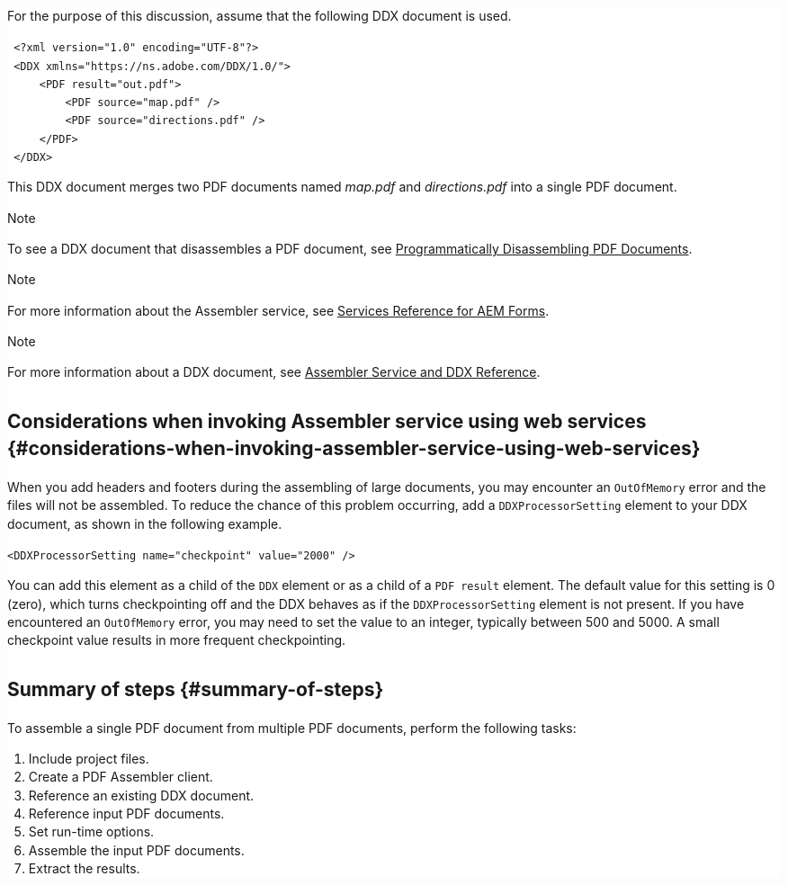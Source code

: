 For the purpose of this discussion, assume that the following DDX document is used.

```as3
 <?xml version="1.0" encoding="UTF-8"?> 
 <DDX xmlns="https://ns.adobe.com/DDX/1.0/"> 
     <PDF result="out.pdf"> 
         <PDF source="map.pdf" /> 
         <PDF source="directions.pdf" /> 
     </PDF> 
 </DDX>
```

This DDX document merges two PDF documents named *map.pdf* and *directions.pdf* into a single PDF document.

>[!NOTE]
>
>To see a DDX document that disassembles a PDF document, see [Programmatically Disassembling PDF Documents](/programming-with-aem-forms/programmatically-disassembling-pdf-documents-programmatically.md#programmatically_disassembling_pdf_documents).

>[!NOTE]
>
>For more information about the Assembler service, see [Services Reference for AEM Forms](https://www.adobe.com/go/learn_aemforms_services_63).

>[!NOTE]
>
>For more information about a DDX document, see [Assembler Service and DDX Reference](https://www.adobe.com/go/learn_aemforms_ddx_63).

## Considerations when invoking Assembler service using web services {#considerations-when-invoking-assembler-service-using-web-services}

When you add headers and footers during the assembling of large documents, you may encounter an `OutOfMemory` error and the files will not be assembled. To reduce the chance of this problem occurring, add a `DDXProcessorSetting` element to your DDX document, as shown in the following example.

`<DDXProcessorSetting name="checkpoint" value="2000" />`

You can add this element as a child of the `DDX` element or as a child of a `PDF result` element. The default value for this setting is 0 (zero), which turns checkpointing off and the DDX behaves as if the `DDXProcessorSetting` element is not present. If you have encountered an `OutOfMemory` error, you may need to set the value to an integer, typically between 500 and 5000. A small checkpoint value results in more frequent checkpointing.

## Summary of steps {#summary-of-steps}

To assemble a single PDF document from multiple PDF documents, perform the following tasks:

1. Include project files.
1. Create a PDF Assembler client.
1. Reference an existing DDX document.
1. Reference input PDF documents.
1. Set run-time options.
1. Assemble the input PDF documents.
1. Extract the results.
